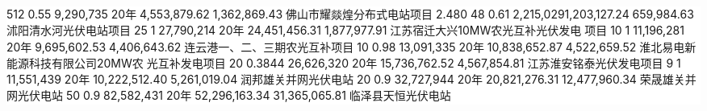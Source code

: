 512
0.55
9,290,735
20年
4,553,879.62
1,362,869.43
佛山市耀燚煌分布式电站项目
2.480
48
0.61
2,215,0291,203,127.24
659,984.63
沭阳清水河光伏电站项目
25
1
27,790,214
20年
24,451,456.31
1,877,977.91
江苏宿迁大兴10MW农光互补光伏发电
项目
10
1
11,196,281
20年
9,695,602.53
4,406,643.62
连云港一、二、三期农光互补项目
10
0.98
13,091,335
20年
10,838,652.87
4,522,659.52
淮北易电新能源科技有限公司20MW农
光互补发电项目
20
0.3844
26,626,320
20年
15,736,762.52
4,567,854.81
江苏淮安铭泰光伏发电项目
9
1
11,551,439
20年
10,222,512.40
5,261,019.04
润邦雄关并网光伏电站
20
0.9
32,727,944
20年
20,821,276.31
12,477,960.34
荣晟雄关并网光伏电站
50
0.9
82,582,431
20年
52,296,163.34
31,365,065.81
临泽县天恒光伏电站